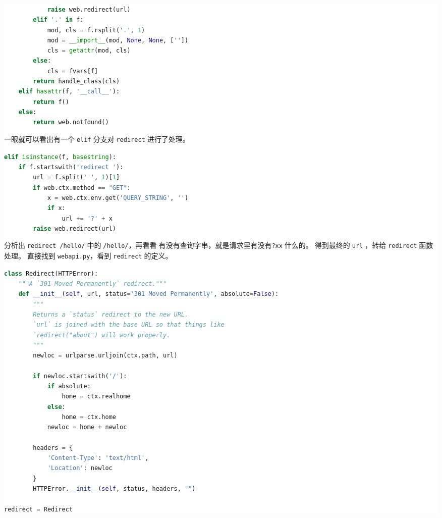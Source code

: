 ```python
            raise web.redirect(url)
        elif '.' in f:
            mod, cls = f.rsplit('.', 1)
            mod = __import__(mod, None, None, [''])
            cls = getattr(mod, cls)
        else:
            cls = fvars[f]
        return handle_class(cls)
    elif hasattr(f, '__call__'):
        return f()
    else:
        return web.notfound()
```

一眼就可以看出有一个 `elif` 分支对 `redirect` 进行了处理。

```python
elif isinstance(f, basestring):
    if f.startswith('redirect '):
        url = f.split(' ', 1)[1]
        if web.ctx.method == "GET":
            x = web.ctx.env.get('QUERY_STRING', '')
            if x:
                url += '?' + x
        raise web.redirect(url)
```

分析出 `redirect /hello/` 中的 `/hello/`，再看看
有没有查询字串，就是请求里有没有`?xx` 什么的。
得到最终的 `url` ，转给 `redirect` 函数处理。
直接找到 `webapi.py`，看到 `redirect` 的定义。


```python
class Redirect(HTTPError):
    """A `301 Moved Permanently` redirect."""
    def __init__(self, url, status='301 Moved Permanently', absolute=False):
        """
        Returns a `status` redirect to the new URL. 
        `url` is joined with the base URL so that things like 
        `redirect("about") will work properly.
        """
        newloc = urlparse.urljoin(ctx.path, url)

        if newloc.startswith('/'):
            if absolute:
                home = ctx.realhome
            else:
                home = ctx.home
            newloc = home + newloc

        headers = {
            'Content-Type': 'text/html',
            'Location': newloc
        }
        HTTPError.__init__(self, status, headers, "")

redirect = Redirect
```
